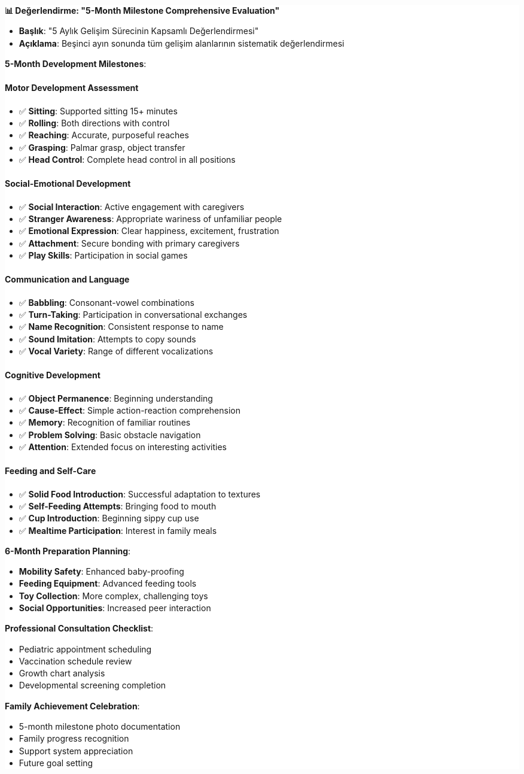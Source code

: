 **📊 Değerlendirme: "5-Month Milestone Comprehensive Evaluation"**
- **Başlık**: "5 Aylık Gelişim Sürecinin Kapsamlı Değerlendirmesi"
- **Açıklama**: Beşinci ayın sonunda tüm gelişim alanlarının sistematik değerlendirmesi

**5-Month Development Milestones**:

#### **Motor Development Assessment**
- ✅ **Sitting**: Supported sitting 15+ minutes
- ✅ **Rolling**: Both directions with control
- ✅ **Reaching**: Accurate, purposeful reaches
- ✅ **Grasping**: Palmar grasp, object transfer
- ✅ **Head Control**: Complete head control in all positions

#### **Social-Emotional Development**
- ✅ **Social Interaction**: Active engagement with caregivers
- ✅ **Stranger Awareness**: Appropriate wariness of unfamiliar people
- ✅ **Emotional Expression**: Clear happiness, excitement, frustration
- ✅ **Attachment**: Secure bonding with primary caregivers
- ✅ **Play Skills**: Participation in social games

#### **Communication and Language**
- ✅ **Babbling**: Consonant-vowel combinations
- ✅ **Turn-Taking**: Participation in conversational exchanges
- ✅ **Name Recognition**: Consistent response to name
- ✅ **Sound Imitation**: Attempts to copy sounds
- ✅ **Vocal Variety**: Range of different vocalizations

#### **Cognitive Development**
- ✅ **Object Permanence**: Beginning understanding
- ✅ **Cause-Effect**: Simple action-reaction comprehension
- ✅ **Memory**: Recognition of familiar routines
- ✅ **Problem Solving**: Basic obstacle navigation
- ✅ **Attention**: Extended focus on interesting activities

#### **Feeding and Self-Care**
- ✅ **Solid Food Introduction**: Successful adaptation to textures
- ✅ **Self-Feeding Attempts**: Bringing food to mouth
- ✅ **Cup Introduction**: Beginning sippy cup use
- ✅ **Mealtime Participation**: Interest in family meals

**6-Month Preparation Planning**:
- **Mobility Safety**: Enhanced baby-proofing
- **Feeding Equipment**: Advanced feeding tools
- **Toy Collection**: More complex, challenging toys
- **Social Opportunities**: Increased peer interaction

**Professional Consultation Checklist**:
- Pediatric appointment scheduling
- Vaccination schedule review
- Growth chart analysis
- Developmental screening completion

**Family Achievement Celebration**:
- 5-month milestone photo documentation
- Family progress recognition
- Support system appreciation
- Future goal setting
